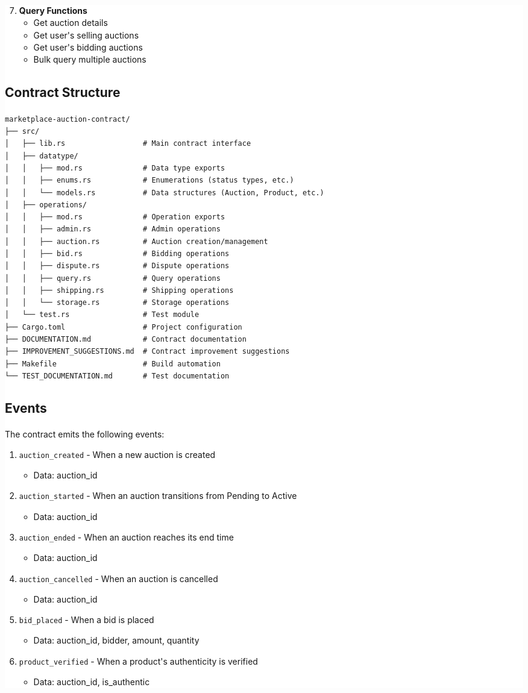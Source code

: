 7. **Query Functions**
   - Get auction details
   - Get user's selling auctions
   - Get user's bidding auctions
   - Bulk query multiple auctions

## Contract Structure

```
marketplace-auction-contract/
├── src/
│   ├── lib.rs                  # Main contract interface
│   ├── datatype/
│   │   ├── mod.rs              # Data type exports
│   │   ├── enums.rs            # Enumerations (status types, etc.)
│   │   └── models.rs           # Data structures (Auction, Product, etc.)
│   ├── operations/
│   │   ├── mod.rs              # Operation exports
│   │   ├── admin.rs            # Admin operations
│   │   ├── auction.rs          # Auction creation/management
│   │   ├── bid.rs              # Bidding operations
│   │   ├── dispute.rs          # Dispute operations
│   │   ├── query.rs            # Query operations
│   │   ├── shipping.rs         # Shipping operations
│   │   └── storage.rs          # Storage operations
│   └── test.rs                 # Test module
├── Cargo.toml                  # Project configuration
├── DOCUMENTATION.md            # Contract documentation
├── IMPROVEMENT_SUGGESTIONS.md  # Contract improvement suggestions
├── Makefile                    # Build automation
└── TEST_DOCUMENTATION.md       # Test documentation
```

## Events

The contract emits the following events:

1. `auction_created` - When a new auction is created
   - Data: auction_id

2. `auction_started` - When an auction transitions from Pending to Active
   - Data: auction_id

3. `auction_ended` - When an auction reaches its end time
   - Data: auction_id

4. `auction_cancelled` - When an auction is cancelled
   - Data: auction_id

5. `bid_placed` - When a bid is placed
   - Data: auction_id, bidder, amount, quantity

6. `product_verified` - When a product's authenticity is verified
   - Data: auction_id, is_authentic
